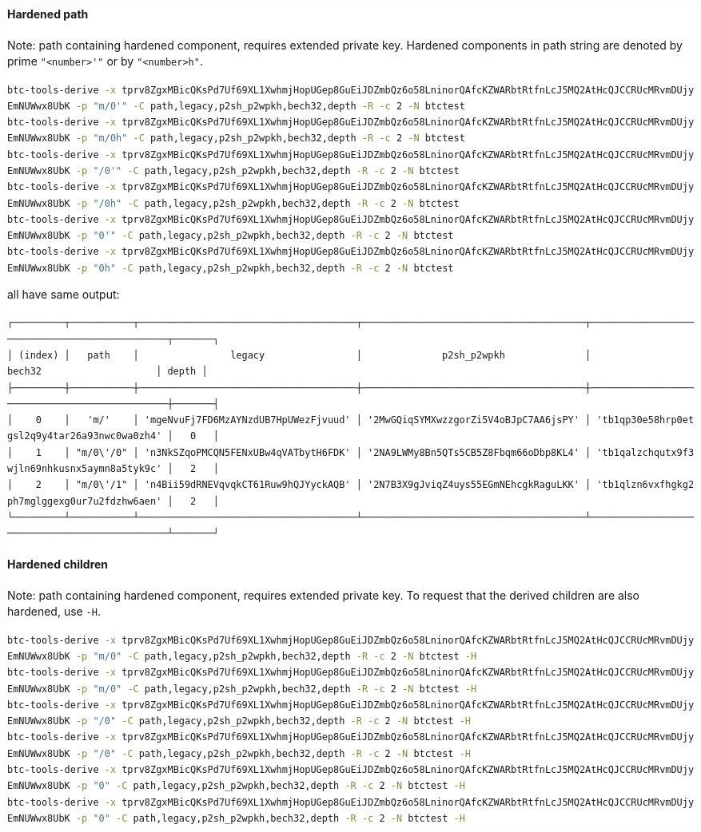 #### Hardened path

Note: path containing hardened component, requires extended private key.
Hardened components in path string are denoted by prime `"<number>'"` or by `"<number>h"`.

```bash
btc-tools-derive -x tprv8ZgxMBicQKsPd7Uf69XL1XwhmjHopUGep8GuEiJDZmbQz6o58LninorQAfcKZWARbtRtfnLcJ5MQ2AtHcQJCCRUcMRvmDUjyEmNUWwx8UbK -p "m/0'" -C path,legacy,p2sh_p2wpkh,bech32,depth -R -c 2 -N btctest
btc-tools-derive -x tprv8ZgxMBicQKsPd7Uf69XL1XwhmjHopUGep8GuEiJDZmbQz6o58LninorQAfcKZWARbtRtfnLcJ5MQ2AtHcQJCCRUcMRvmDUjyEmNUWwx8UbK -p "m/0h" -C path,legacy,p2sh_p2wpkh,bech32,depth -R -c 2 -N btctest
btc-tools-derive -x tprv8ZgxMBicQKsPd7Uf69XL1XwhmjHopUGep8GuEiJDZmbQz6o58LninorQAfcKZWARbtRtfnLcJ5MQ2AtHcQJCCRUcMRvmDUjyEmNUWwx8UbK -p "/0'" -C path,legacy,p2sh_p2wpkh,bech32,depth -R -c 2 -N btctest
btc-tools-derive -x tprv8ZgxMBicQKsPd7Uf69XL1XwhmjHopUGep8GuEiJDZmbQz6o58LninorQAfcKZWARbtRtfnLcJ5MQ2AtHcQJCCRUcMRvmDUjyEmNUWwx8UbK -p "/0h" -C path,legacy,p2sh_p2wpkh,bech32,depth -R -c 2 -N btctest
btc-tools-derive -x tprv8ZgxMBicQKsPd7Uf69XL1XwhmjHopUGep8GuEiJDZmbQz6o58LninorQAfcKZWARbtRtfnLcJ5MQ2AtHcQJCCRUcMRvmDUjyEmNUWwx8UbK -p "0'" -C path,legacy,p2sh_p2wpkh,bech32,depth -R -c 2 -N btctest
btc-tools-derive -x tprv8ZgxMBicQKsPd7Uf69XL1XwhmjHopUGep8GuEiJDZmbQz6o58LninorQAfcKZWARbtRtfnLcJ5MQ2AtHcQJCCRUcMRvmDUjyEmNUWwx8UbK -p "0h" -C path,legacy,p2sh_p2wpkh,bech32,depth -R -c 2 -N btctest
```

all have same output:

```
┌─────────┬───────────┬──────────────────────────────────────┬───────────────────────────────────────┬──────────────────────────────────────────────┬───────┐
│ (index) │   path    │                legacy                │              p2sh_p2wpkh              │                    bech32                    │ depth │
├─────────┼───────────┼──────────────────────────────────────┼───────────────────────────────────────┼──────────────────────────────────────────────┼───────┤
│    0    │   'm/'    │ 'mgeNvuFj7FD6MzAYNzdUB7HpUWezFjvuud' │ '2MwGQiqSYMXwzzgorZi5V4oBJpC7AA6jsPY' │ 'tb1qp30e58hrp0etgsl2q9y4tar26a93nwc0wa0zh4' │   0   │
│    1    │ "m/0\'/0" │ 'n3NkSZqoPMCQN5FENxUBw4qVATbytH6FDK' │ '2NA9LWMy8Bn5QTs5CB5Z8Fbqm66oDbp8KL4' │ 'tb1qalzchqutx9f3wjln69nhkusnx5aymn8a5tyk9c' │   2   │
│    2    │ "m/0\'/1" │ 'n4Bii59dRNEVqvqkCT61Ruw9hQJYyckAQB' │ '2N7B3X9gJviqZ4uys55EGmNEhcgkRaguLKK' │ 'tb1qlzn6vxfhgkg2ph7mglggexg0ur7u2fdzhw6aen' │   2   │
└─────────┴───────────┴──────────────────────────────────────┴───────────────────────────────────────┴──────────────────────────────────────────────┴───────┘
```

#### Hardened children

Note: path containing hardened component, requires extended private key.
To request that the derived children are also hardened, use `-H`.

```bash
btc-tools-derive -x tprv8ZgxMBicQKsPd7Uf69XL1XwhmjHopUGep8GuEiJDZmbQz6o58LninorQAfcKZWARbtRtfnLcJ5MQ2AtHcQJCCRUcMRvmDUjyEmNUWwx8UbK -p "m/0" -C path,legacy,p2sh_p2wpkh,bech32,depth -R -c 2 -N btctest -H
btc-tools-derive -x tprv8ZgxMBicQKsPd7Uf69XL1XwhmjHopUGep8GuEiJDZmbQz6o58LninorQAfcKZWARbtRtfnLcJ5MQ2AtHcQJCCRUcMRvmDUjyEmNUWwx8UbK -p "m/0" -C path,legacy,p2sh_p2wpkh,bech32,depth -R -c 2 -N btctest -H
btc-tools-derive -x tprv8ZgxMBicQKsPd7Uf69XL1XwhmjHopUGep8GuEiJDZmbQz6o58LninorQAfcKZWARbtRtfnLcJ5MQ2AtHcQJCCRUcMRvmDUjyEmNUWwx8UbK -p "/0" -C path,legacy,p2sh_p2wpkh,bech32,depth -R -c 2 -N btctest -H
btc-tools-derive -x tprv8ZgxMBicQKsPd7Uf69XL1XwhmjHopUGep8GuEiJDZmbQz6o58LninorQAfcKZWARbtRtfnLcJ5MQ2AtHcQJCCRUcMRvmDUjyEmNUWwx8UbK -p "/0" -C path,legacy,p2sh_p2wpkh,bech32,depth -R -c 2 -N btctest -H
btc-tools-derive -x tprv8ZgxMBicQKsPd7Uf69XL1XwhmjHopUGep8GuEiJDZmbQz6o58LninorQAfcKZWARbtRtfnLcJ5MQ2AtHcQJCCRUcMRvmDUjyEmNUWwx8UbK -p "0" -C path,legacy,p2sh_p2wpkh,bech32,depth -R -c 2 -N btctest -H
btc-tools-derive -x tprv8ZgxMBicQKsPd7Uf69XL1XwhmjHopUGep8GuEiJDZmbQz6o58LninorQAfcKZWARbtRtfnLcJ5MQ2AtHcQJCCRUcMRvmDUjyEmNUWwx8UbK -p "0" -C path,legacy,p2sh_p2wpkh,bech32,depth -R -c 2 -N btctest -H
```
